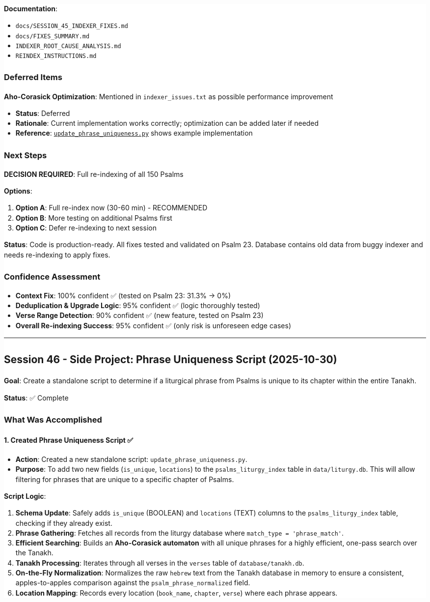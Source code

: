 **Documentation**:
- `docs/SESSION_45_INDEXER_FIXES.md`
- `docs/FIXES_SUMMARY.md`
- `INDEXER_ROOT_CAUSE_ANALYSIS.md`
- `REINDEX_INSTRUCTIONS.md`

### Deferred Items

**Aho-Corasick Optimization**: Mentioned in `indexer_issues.txt` as possible performance improvement
- **Status**: Deferred
- **Rationale**: Current implementation works correctly; optimization can be added later if needed
- **Reference**: [`update_phrase_uniqueness.py`](../update_phrase_uniqueness.py) shows example implementation

### Next Steps

**DECISION REQUIRED**: Full re-indexing of all 150 Psalms

**Options**:
1. **Option A**: Full re-index now (30-60 min) - RECOMMENDED
2. **Option B**: More testing on additional Psalms first
3. **Option C**: Defer re-indexing to next session

**Status**: Code is production-ready. All fixes tested and validated on Psalm 23. Database contains old data from buggy indexer and needs re-indexing to apply fixes.

### Confidence Assessment

- **Context Fix**: 100% confident ✅ (tested on Psalm 23: 31.3% → 0%)
- **Deduplication & Upgrade Logic**: 95% confident ✅ (logic thoroughly tested)
- **Verse Range Detection**: 90% confident ✅ (new feature, tested on Psalm 23)
- **Overall Re-indexing Success**: 95% confident ✅ (only risk is unforeseen edge cases)

---

## Session 46 - Side Project: Phrase Uniqueness Script (2025-10-30)

**Goal**: Create a standalone script to determine if a liturgical phrase from Psalms is unique to its chapter within the entire Tanakh.

**Status**: ✅ Complete

### What Was Accomplished

#### 1. Created Phrase Uniqueness Script ✅
- **Action**: Created a new standalone script: `update_phrase_uniqueness.py`.
- **Purpose**: To add two new fields (`is_unique`, `locations`) to the `psalms_liturgy_index` table in `data/liturgy.db`. This will allow filtering for phrases that are unique to a specific chapter of Psalms.

**Script Logic**:
1.  **Schema Update**: Safely adds `is_unique` (BOOLEAN) and `locations` (TEXT) columns to the `psalms_liturgy_index` table, checking if they already exist.
2.  **Phrase Gathering**: Fetches all records from the liturgy database where `match_type = 'phrase_match'`.
3.  **Efficient Searching**: Builds an **Aho-Corasick automaton** with all unique phrases for a highly efficient, one-pass search over the Tanakh.
4.  **Tanakh Processing**: Iterates through all verses in the `verses` table of `database/tanakh.db`.
5.  **On-the-Fly Normalization**: Normalizes the raw `hebrew` text from the Tanakh database in memory to ensure a consistent, apples-to-apples comparison against the `psalm_phrase_normalized` field.
6.  **Location Mapping**: Records every location (`book_name`, `chapter`, `verse`) where each phrase appears.